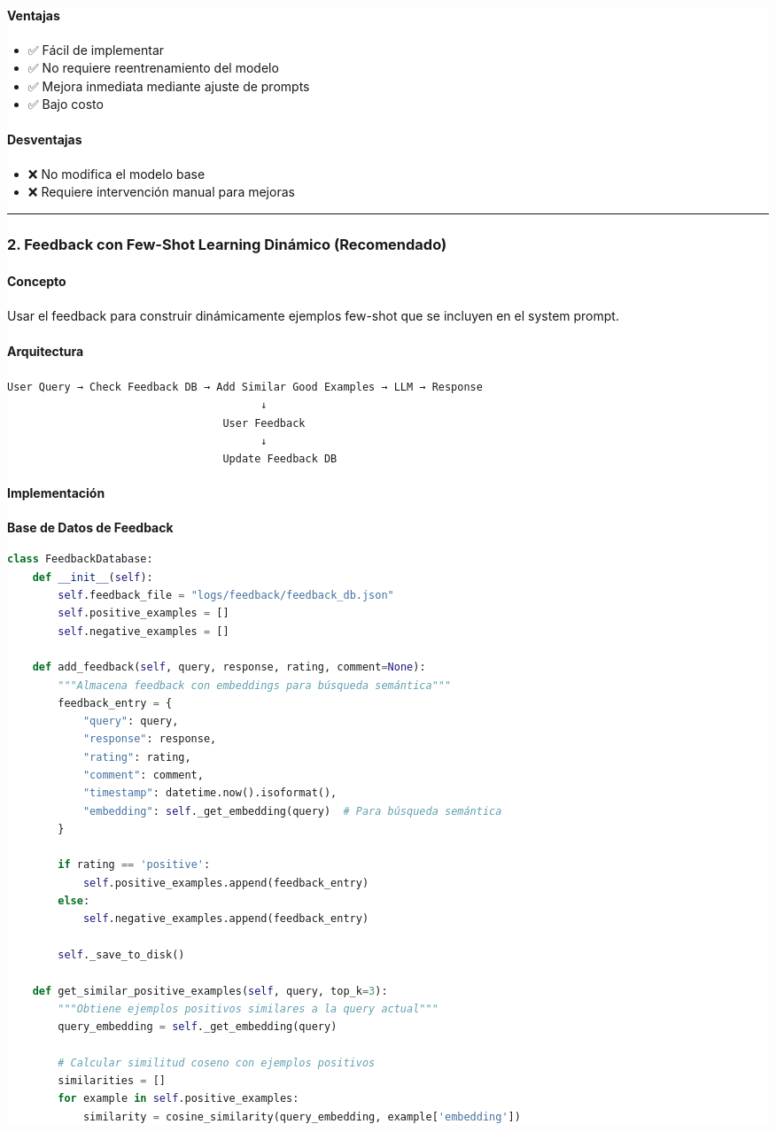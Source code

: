 #### Ventajas
- ✅ Fácil de implementar
- ✅ No requiere reentrenamiento del modelo
- ✅ Mejora inmediata mediante ajuste de prompts
- ✅ Bajo costo

#### Desventajas
- ❌ No modifica el modelo base
- ❌ Requiere intervención manual para mejoras

---

### 2. **Feedback con Few-Shot Learning Dinámico (Recomendado)**

#### Concepto
Usar el feedback para construir dinámicamente ejemplos few-shot que se incluyen en el system prompt.

#### Arquitectura
```
User Query → Check Feedback DB → Add Similar Good Examples → LLM → Response
                                        ↓
                                  User Feedback
                                        ↓
                                  Update Feedback DB
```

#### Implementación

**Base de Datos de Feedback**
```python
class FeedbackDatabase:
    def __init__(self):
        self.feedback_file = "logs/feedback/feedback_db.json"
        self.positive_examples = []
        self.negative_examples = []
    
    def add_feedback(self, query, response, rating, comment=None):
        """Almacena feedback con embeddings para búsqueda semántica"""
        feedback_entry = {
            "query": query,
            "response": response,
            "rating": rating,
            "comment": comment,
            "timestamp": datetime.now().isoformat(),
            "embedding": self._get_embedding(query)  # Para búsqueda semántica
        }
        
        if rating == 'positive':
            self.positive_examples.append(feedback_entry)
        else:
            self.negative_examples.append(feedback_entry)
        
        self._save_to_disk()
    
    def get_similar_positive_examples(self, query, top_k=3):
        """Obtiene ejemplos positivos similares a la query actual"""
        query_embedding = self._get_embedding(query)
        
        # Calcular similitud coseno con ejemplos positivos
        similarities = []
        for example in self.positive_examples:
            similarity = cosine_similarity(query_embedding, example['embedding'])
```